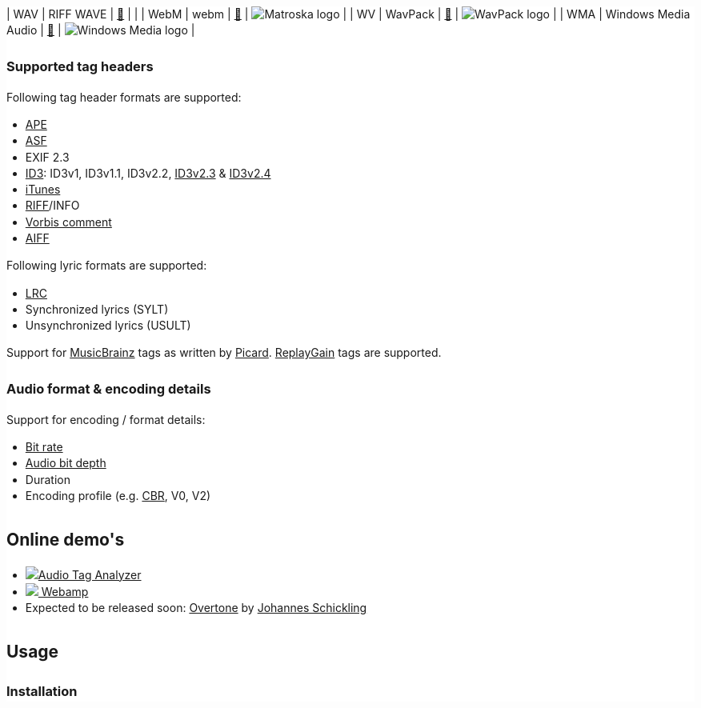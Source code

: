 | WAV           | RIFF WAVE                       | [:link:](https://wikipedia.org/wiki/WAV)                           |                                                                                                                                              |
| WebM          | webm                            | [:link:](https://wikipedia.org/wiki/WebM)                          |                 <img src="https://upload.wikimedia.org/wikipedia/commons/3/34/WebM_logo.svg" width="80" alt="Matroska logo">                 |
| WV            | WavPack                         | [:link:](https://wikipedia.org/wiki/WavPack)                       |                               <img src="http://www.wavpack.com/wavpacklogo.svg" width="60" alt="WavPack logo">                               |
| WMA           | Windows Media Audio             | [:link:](https://wikipedia.org/wiki/Windows_Media_Audio)           | <img src="https://upload.wikimedia.org/wikipedia/commons/7/76/Windows_Media_Player_simplified_logo.svg" width="40" alt="Windows Media logo"> |

### Supported tag headers

Following tag header formats are supported:

- [APE](https://wikipedia.org/wiki/APE_tag)
- [ASF](https://wikipedia.org/wiki/Advanced_Systems_Format)
- EXIF 2.3
- [ID3](https://wikipedia.org/wiki/ID3): ID3v1, ID3v1.1, ID3v2.2, [ID3v2.3](http://id3.org/id3v2.3.0) & [ID3v2.4](http://id3.org/id3v2.4.0-frames)
- [iTunes](https://github.com/sergiomb2/libmp4v2/wiki/iTunesMetadata)
- [RIFF](https://wikipedia.org/wiki/Resource_Interchange_File_Format)/INFO
- [Vorbis comment](https://wikipedia.org/wiki/Vorbis_comment)
- [AIFF](https://wikipedia.org/wiki/Audio_Interchange_File_Format)

Following lyric formats are supported:

- [LRC](<https://en.wikipedia.org/wiki/LRC_(file_format)>)
- Synchronized lyrics (SYLT)
- Unsynchronized lyrics (USULT)

Support for [MusicBrainz](https://musicbrainz.org/) tags as written by [Picard](https://picard.musicbrainz.org/).
[ReplayGain](https://wiki.hydrogenaud.io/index.php?title=ReplayGain) tags are supported.

### Audio format & encoding details

Support for encoding / format details:

- [Bit rate](https://wikipedia.org/wiki/Bit_rate)
- [Audio bit depth](https://wikipedia.org/wiki/Audio_bit_depth)
- Duration
- Encoding profile (e.g. [CBR](https://en.wikipedia.org/wiki/Constant_bitrate), V0, V2)

## Online demo's

- [<img src="https://raw.githubusercontent.com/Borewit/audio-tag-analyzer/master/src/assets/icon/audio-tag-analyzer.svg" width="40">Audio Tag Analyzer](https://audio-tag-analyzer.netlify.app/)
- [<img src="https://cdn.sanity.io/images/3do82whm/next/ba8c847f13a5fa39d88f8bc9b7846b7886531b18-2500x2500.svg" width="40"> Webamp](https://webamp.org/)
- Expected to be released soon: [Overtone](https://overtone.pro/) by [Johannes Schickling](https://github.com/schickling)

## Usage

### Installation
